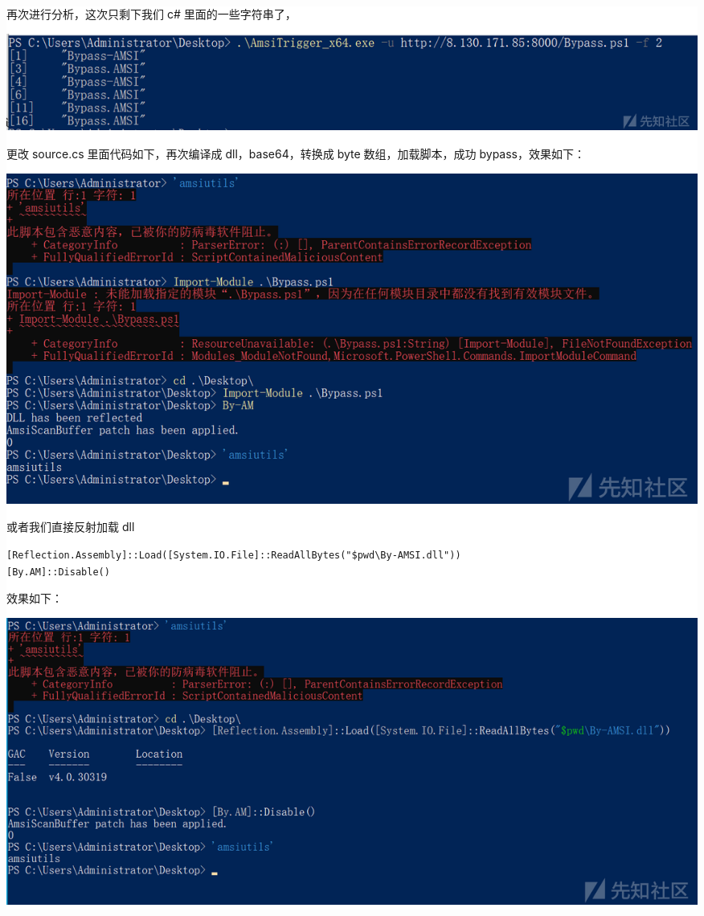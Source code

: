 再次进行分析，这次只剩下我们 c# 里面的一些字符串了，

[![](assets/1710900073-cf11258188f85eddb993cc9ff4269a46.png)](https://xzfile.aliyuncs.com/media/upload/picture/20240303102146-c8b845de-d904-1.png)

更改 source.cs 里面代码如下，再次编译成 dll，base64，转换成 byte 数组，加载脚本，成功 bypass，效果如下：

[![](assets/1710900073-c22ce89275dd69a640d840ea4192affd.png)](https://xzfile.aliyuncs.com/media/upload/picture/20240303102156-ce675a74-d904-1.png)

或者我们直接反射加载 dll

```plain
[Reflection.Assembly]::Load([System.IO.File]::ReadAllBytes("$pwd\By-AMSI.dll"))
[By.AM]::Disable()
```

效果如下：

[![](assets/1710900073-662b0a10bdcb415c12318b026920a22c.png)](https://xzfile.aliyuncs.com/media/upload/picture/20240303102206-d4d691e0-d904-1.png)
